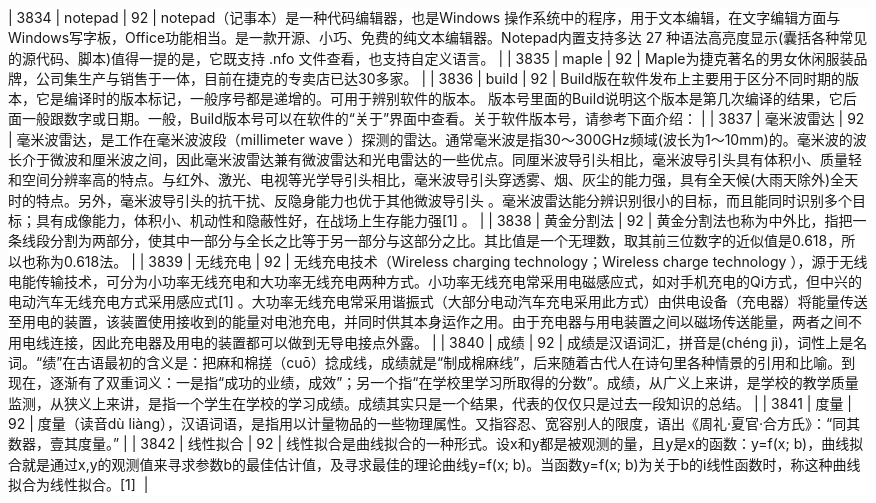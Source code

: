 | 3834 | notepad               | 92   | notepad（记事本）是一种代码编辑器，也是Windows 操作系统中的程序，用于文本编辑，在文字编辑方面与Windows写字板，Office功能相当。是一款开源、小巧、免费的纯文本编辑器。Notepad内置支持多达 27 种语法高亮度显示(囊括各种常见的源代码、脚本)值得一提的是，它既支持 .nfo 文件查看，也支持自定义语言。                                                                                                                                                                                                                                                                                                                                                                                                                                                                  |
| 3835 | maple                 | 92   | Maple为捷克著名的男女休闲服装品牌，公司集生产与销售于一体，目前在捷克的专卖店已达30多家。                                                                                                                                                                                                                                                                                                                                                                                                                                                                                                                                                                                         |
| 3836 | build                 | 92   | Build版在软件发布上主要用于区分不同时期的版本，它是编译时的版本标记，一般序号都是递增的。可用于辨别软件的版本。 版本号里面的Build说明这个版本是第几次编译的结果，它后面一般跟数字或日期。一般，Build版本号可以在软件的“关于”界面中查看。关于软件版本号，请参考下面介绍：                                                                                                                                                                                                                                                                                                                                                                                                                                                                                            |
| 3837 | 毫米波雷达                 | 92   | 毫米波雷达，是工作在毫米波波段（millimeter wave ）探测的雷达。通常毫米波是指30～300GHz频域(波长为1～10mm)的。毫米波的波长介于微波和厘米波之间，因此毫米波雷达兼有微波雷达和光电雷达的一些优点。同厘米波导引头相比，毫米波导引头具有体积小、质量轻和空间分辨率高的特点。与红外、激光、电视等光学导引头相比，毫米波导引头穿透雾、烟、灰尘的能力强，具有全天候(大雨天除外)全天时的特点。另外，毫米波导引头的抗干扰、反隐身能力也优于其他微波导引头 。毫米波雷达能分辨识别很小的目标，而且能同时识别多个目标；具有成像能力，体积小、机动性和隐蔽性好，在战场上生存能力强[1] 。                                                                                                                                                                                                                                                                                                                                 |
| 3838 | 黄金分割法                 | 92   | 黄金分割法也称为中外比，指把一条线段分割为两部分，使其中一部分与全长之比等于另一部分与这部分之比。其比值是一个无理数，取其前三位数字的近似值是0.618，所以也称为0.618法。                                                                                                                                                                                                                                                                                                                                                                                                                                                                                                                                                |
| 3839 | 无线充电                  | 92   | 无线充电技术（Wireless charging technology；Wireless charge technology ），源于无线电能传输技术，可分为小功率无线充电和大功率无线充电两种方式。小功率无线充电常采用电磁感应式，如对手机充电的Qi方式，但中兴的电动汽车无线充电方式采用感应式[1] 。大功率无线充电常采用谐振式（大部分电动汽车充电采用此方式）由供电设备（充电器）将能量传送至用电的装置，该装置使用接收到的能量对电池充电，并同时供其本身运作之用。由于充电器与用电装置之间以磁场传送能量，两者之间不用电线连接，因此充电器及用电的装置都可以做到无导电接点外露。                                                                                                                                                                                                                                                                                                                                           |
| 3840 | 成绩                    | 92   | 成绩是汉语词汇，拼音是(chéng jì)，词性上是名词。“绩”在古语最初的含义是：把麻和棉搓（cuō）捻成线，成绩就是“制成棉麻线”，后来随着古代人在诗句里各种情景的引用和比喻。到现在，逐渐有了双重词义：一是指“成功的业绩，成效”；另一个指“在学校里学习所取得的分数”。成绩，从广义上来讲，是学校的教学质量监测，从狭义上来讲，是指一个学生在学校的学习成绩。成绩其实只是一个结果，代表的仅仅只是过去一段知识的总结。                                                                                                                                                                                                                                                                                                                                                                                                                          |
| 3841 | 度量                    | 92   | 度量（读音dù liàng），汉语词语，是指用以计量物品的一些物理属性。又指容忍、宽容别人的限度，语出《周礼·夏官·合方氏》：“同其数器，壹其度量。”                                                                                                                                                                                                                                                                                                                                                                                                                                                                                                                                                              |
| 3842 | 线性拟合                  | 92   | 线性拟合是曲线拟合的一种形式。设x和y都是被观测的量，且y是x的函数：y=f(x; b)，曲线拟合就是通过x,y的观测值来寻求参数b的最佳估计值，及寻求最佳的理论曲线y=f(x; b)。当函数y=f(x; b)为关于b的i线性函数时，称这种曲线拟合为线性拟合。[1]                                                                                                                                                                                                                                                                                                                                                                                                                                                                                                    |